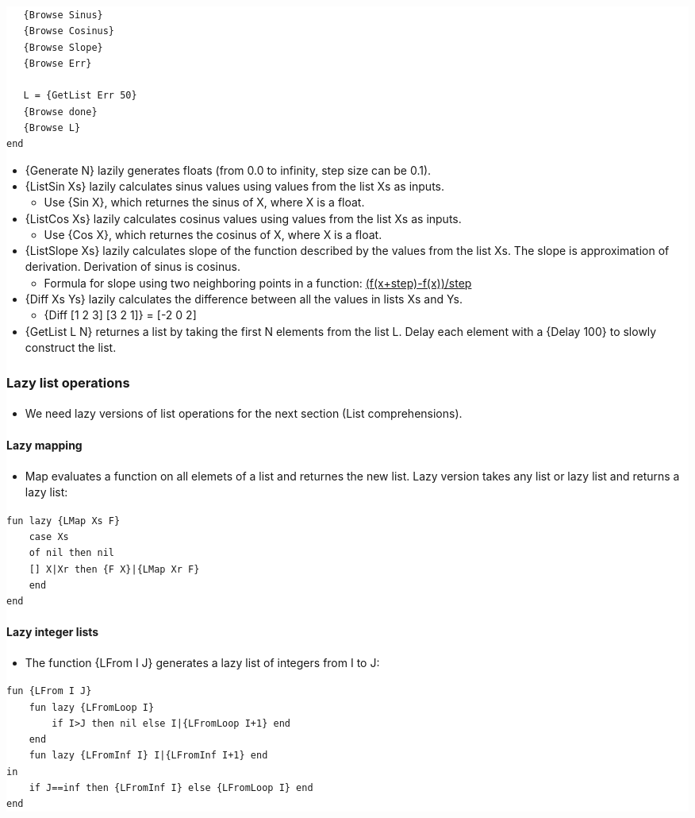 ```
   {Browse Sinus}
   {Browse Cosinus}
   {Browse Slope}
   {Browse Err}

   L = {GetList Err 50}
   {Browse done}
   {Browse L}
end
```
- {Generate N} lazily generates floats (from 0.0 to infinity, step size can be 0.1).
- {ListSin Xs} lazily calculates sinus values using values from the list Xs as inputs.
    - Use {Sin X}, which returnes the sinus of X, where X is a float.
- {ListCos Xs} lazily calculates cosinus values using values from the list Xs as inputs.
    - Use {Cos X}, which returnes the cosinus of X, where X is a float.
- {ListSlope Xs} lazily calculates slope of the function described by the values from the list Xs. The slope is approximation of derivation. Derivation of sinus is cosinus.
    - Formula for slope using two neighboring points in a function: [(f(x+step)-f(x))/step](https://en.wikipedia.org/wiki/Numerical_differentiation)
- {Diff Xs Ys} lazily calculates the difference between all the values in lists Xs and Ys.
    - {Diff [1 2 3]  [3 2 1]} = [-2 0 2]
- {GetList L N} returnes a list by taking the first N elements from the list L. Delay each element with a {Delay 100} to slowly construct the list.

### Lazy list operations
- We need lazy versions of list operations for the next section (List comprehensions). 

#### Lazy mapping
- Map evaluates a function on all elemets of a list and returnes the new list. Lazy version takes any list or lazy list and returns a lazy list:
```
fun lazy {LMap Xs F}
    case Xs
    of nil then nil
    [] X|Xr then {F X}|{LMap Xr F}
    end
end
```

#### Lazy integer lists
- The function {LFrom I J} generates a lazy list of integers from I to J:
```
fun {LFrom I J}
    fun lazy {LFromLoop I}
        if I>J then nil else I|{LFromLoop I+1} end
    end
    fun lazy {LFromInf I} I|{LFromInf I+1} end
in
    if J==inf then {LFromInf I} else {LFromLoop I} end
end
```
